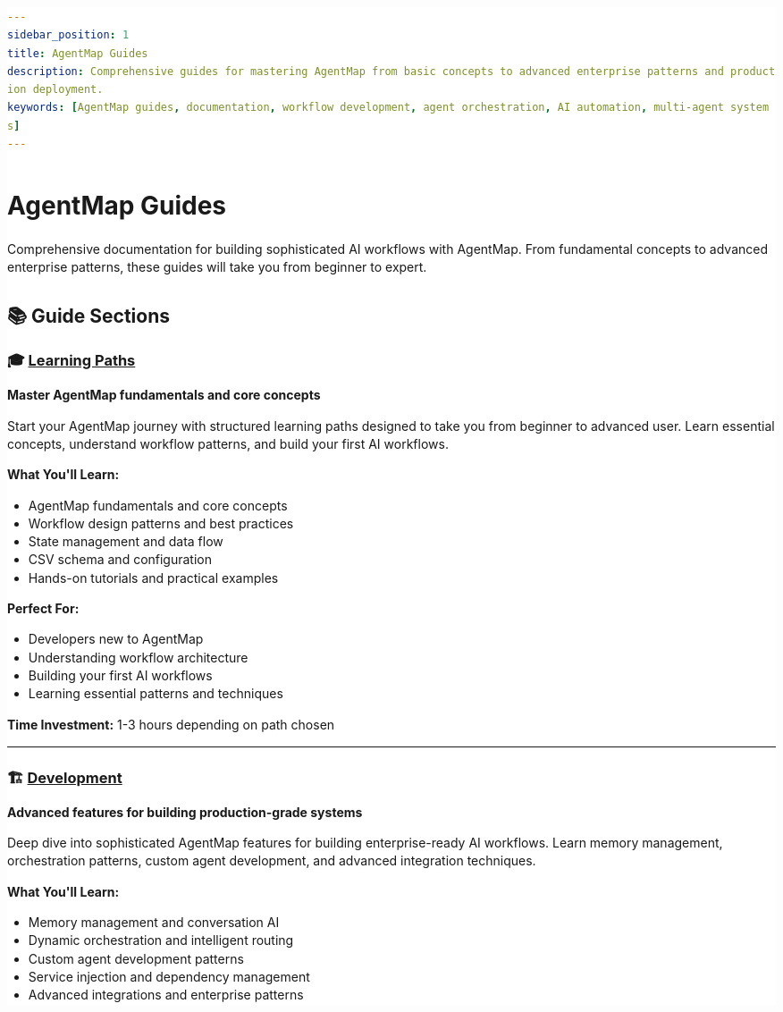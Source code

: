 ```yaml
---
sidebar_position: 1
title: AgentMap Guides
description: Comprehensive guides for mastering AgentMap from basic concepts to advanced enterprise patterns and production deployment.
keywords: [AgentMap guides, documentation, workflow development, agent orchestration, AI automation, multi-agent systems]
---
```


# AgentMap Guides

Comprehensive documentation for building sophisticated AI workflows with AgentMap. From fundamental concepts to advanced enterprise patterns, these guides will take you from beginner to expert.

## 📚 Guide Sections

### 🎓 [Learning Paths](./learning-paths/)
**Master AgentMap fundamentals and core concepts**

Start your AgentMap journey with structured learning paths designed to take you from beginner to advanced user. Learn essential concepts, understand workflow patterns, and build your first AI workflows.

**What You'll Learn:**
- AgentMap fundamentals and core concepts
- Workflow design patterns and best practices  
- State management and data flow
- CSV schema and configuration
- Hands-on tutorials and practical examples

**Perfect For:**
- Developers new to AgentMap
- Understanding workflow architecture
- Building your first AI workflows
- Learning essential patterns and techniques

**Time Investment:** 1-3 hours depending on path chosen

---

### 🏗️ [Development](./development/)
**Advanced features for building production-grade systems**

Deep dive into sophisticated AgentMap features for building enterprise-ready AI workflows. Learn memory management, orchestration patterns, custom agent development, and advanced integration techniques.

**What You'll Learn:**
- Memory management and conversation AI
- Dynamic orchestration and intelligent routing
- Custom agent development patterns
- Service injection and dependency management
- Advanced integrations and enterprise patterns
